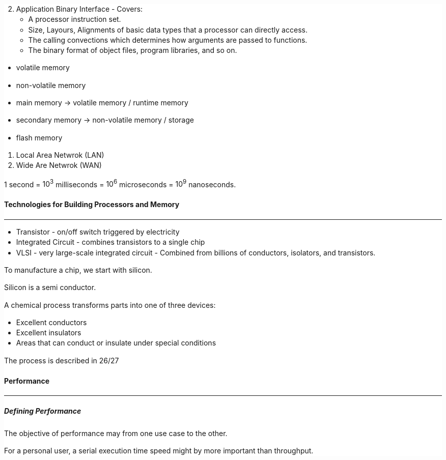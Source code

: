 2. Application Binary Interface - Covers:
   - A processor instruction set.
   - Size, Layours, Alignments of basic data types that a processor can directly access.
   - The calling convections which determines how arguments are passed to functions.
   - The binary format of object files, program libraries, and so on.





- volatile memory
- non-volatile memory

- main memory -> volatile memory / runtime memory
- secondary memory -> non-volatile memory / storage

- flash memory



1. Local Area Netwrok (LAN)
2. Wide Are Netwrok (WAN)



1 second = $10^3$ milliseconds = $10^6$ microseconds = $10^9$ nanoseconds.



#### Technologies for Building Processors and Memory

---

- Transistor - on/off switch triggered by electricity
- Integrated Circuit - combines transistors  to a single chip
- VLSI - very large-scale integrated circuit - Combined from billions of conductors, isolators, and transistors.



To manufacture a chip, we start with silicon.

Silicon is a semi conductor.

A chemical process transforms parts into one of three devices:

- Excellent conductors
- Excellent insulators
- Areas that can conduct or insulate under special conditions



The process is described in 26/27



#### Performance

---

##### Defining Performance

The objective of performance may from one use case to the other.

For a personal user, a serial execution time speed might by more important than throughput.
